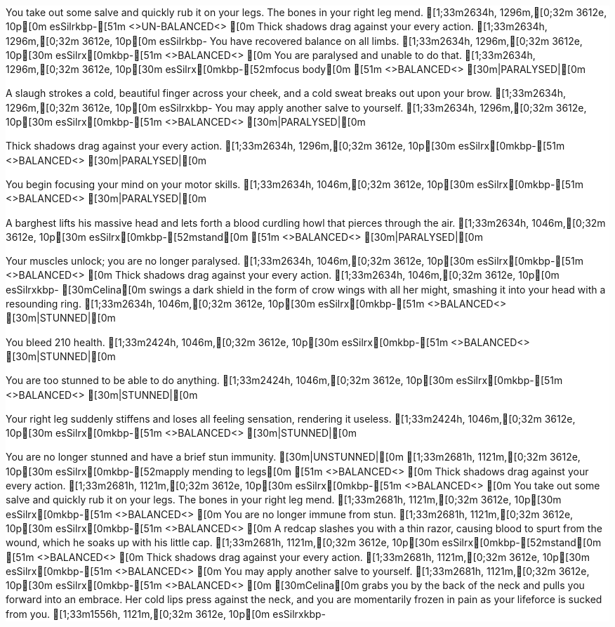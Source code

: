 You take out some salve and quickly rub it on your legs.
The bones in your right leg mend.
[1;33m2634h, 1296m,[0;32m 3612e, 10p[0m esSilrkbp-[51m <>UN-BALANCED<> [0m
Thick shadows drag against your every action.
[1;33m2634h, 1296m,[0;32m 3612e, 10p[0m esSilrkbp-
You have recovered balance on all limbs.
[1;33m2634h, 1296m,[0;32m 3612e, 10p[30m esSilrx[0mkbp-[51m <>BALANCED<> [0m
You are paralysed and unable to do that.
[1;33m2634h, 1296m,[0;32m 3612e, 10p[30m esSilrx[0mkbp-[52mfocus body[0m
[51m <>BALANCED<> [30m|PARALYSED|[0m

A slaugh strokes a cold, beautiful finger across your cheek, and a cold sweat breaks out upon your brow.
[1;33m2634h, 1296m,[0;32m 3612e, 10p[0m esSilrxkbp-
You may apply another salve to yourself.
[1;33m2634h, 1296m,[0;32m 3612e, 10p[30m esSilrx[0mkbp-[51m <>BALANCED<> [30m|PARALYSED|[0m

Thick shadows drag against your every action.
[1;33m2634h, 1296m,[0;32m 3612e, 10p[30m esSilrx[0mkbp-[51m <>BALANCED<> [30m|PARALYSED|[0m

You begin focusing your mind on your motor skills.
[1;33m2634h, 1046m,[0;32m 3612e, 10p[30m esSilrx[0mkbp-[51m <>BALANCED<> [30m|PARALYSED|[0m

A barghest lifts his massive head and lets forth a blood curdling howl that pierces through the air.
[1;33m2634h, 1046m,[0;32m 3612e, 10p[30m esSilrx[0mkbp-[52mstand[0m
[51m <>BALANCED<> [30m|PARALYSED|[0m

Your muscles unlock; you are no longer paralysed.
[1;33m2634h, 1046m,[0;32m 3612e, 10p[30m esSilrx[0mkbp-[51m <>BALANCED<> [0m
Thick shadows drag against your every action.
[1;33m2634h, 1046m,[0;32m 3612e, 10p[0m esSilrxkbp-
[30mCelina[0m swings a dark shield in the form of crow wings with all her might, smashing it into your head with a resounding ring.
[1;33m2634h, 1046m,[0;32m 3612e, 10p[30m esSilrx[0mkbp-[51m <>BALANCED<> [30m|STUNNED|[0m

You bleed 210 health.
[1;33m2424h, 1046m,[0;32m 3612e, 10p[30m esSilrx[0mkbp-[51m <>BALANCED<> [30m|STUNNED|[0m

You are too stunned to be able to do anything.
[1;33m2424h, 1046m,[0;32m 3612e, 10p[30m esSilrx[0mkbp-[51m <>BALANCED<> [30m|STUNNED|[0m

Your right leg suddenly stiffens and loses all feeling sensation, rendering it useless.
[1;33m2424h, 1046m,[0;32m 3612e, 10p[30m esSilrx[0mkbp-[51m <>BALANCED<> [30m|STUNNED|[0m

You are no longer stunned and have a brief stun immunity.
[30m|UNSTUNNED|[0m
[1;33m2681h, 1121m,[0;32m 3612e, 10p[30m esSilrx[0mkbp-[52mapply mending to legs[0m
[51m <>BALANCED<> [0m
Thick shadows drag against your every action.
[1;33m2681h, 1121m,[0;32m 3612e, 10p[30m esSilrx[0mkbp-[51m <>BALANCED<> [0m
You take out some salve and quickly rub it on your legs.
The bones in your right leg mend.
[1;33m2681h, 1121m,[0;32m 3612e, 10p[30m esSilrx[0mkbp-[51m <>BALANCED<> [0m
You are no longer immune from stun.
[1;33m2681h, 1121m,[0;32m 3612e, 10p[30m esSilrx[0mkbp-[51m <>BALANCED<> [0m
A redcap slashes you with a thin razor, causing blood to spurt from the wound, which he soaks up with his little cap.
[1;33m2681h, 1121m,[0;32m 3612e, 10p[30m esSilrx[0mkbp-[52mstand[0m
[51m <>BALANCED<> [0m
Thick shadows drag against your every action.
[1;33m2681h, 1121m,[0;32m 3612e, 10p[30m esSilrx[0mkbp-[51m <>BALANCED<> [0m
You may apply another salve to yourself.
[1;33m2681h, 1121m,[0;32m 3612e, 10p[30m esSilrx[0mkbp-[51m <>BALANCED<> [0m
[30mCelina[0m grabs you by the back of the neck and pulls you forward into an embrace. Her cold lips press against the neck, and you are momentarily frozen in pain as your lifeforce is sucked from you.
[1;33m1556h, 1121m,[0;32m 3612e, 10p[0m esSilrxkbp-
